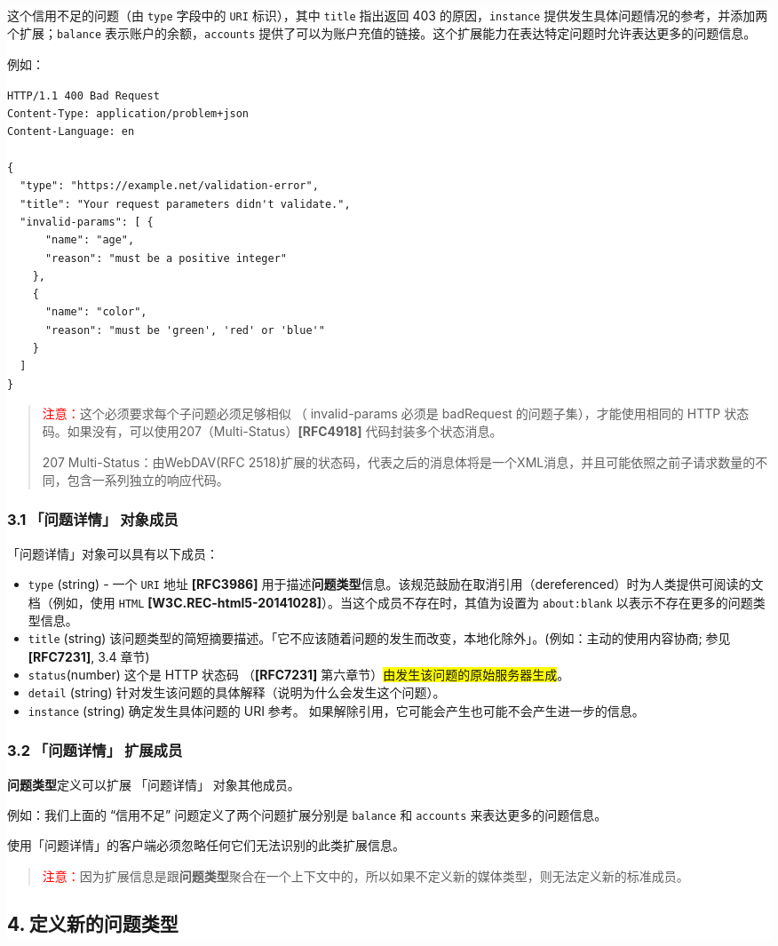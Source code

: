 这个信用不足的问题（由 `type` 字段中的 `URI` 标识），其中 `title` 指出返回 403 的原因，`instance` 提供发生具体问题情况的参考，并添加两个扩展；`balance` 表示账户的余额，`accounts` 提供了可以为账户充值的链接。这个扩展能力在表达特定问题时允许表达更多的问题信息。

例如：

```http
HTTP/1.1 400 Bad Request
Content-Type: application/problem+json
Content-Language: en

{
  "type": "https://example.net/validation-error",
  "title": "Your request parameters didn't validate.",
  "invalid-params": [ {
      "name": "age",
      "reason": "must be a positive integer"
    },
    {
      "name": "color",
      "reason": "must be 'green', 'red' or 'blue'"
    }
  ]
}
```

> <font color=red>注意：</font>这个必须要求每个子问题必须足够相似 （ invalid-params 必须是 badRequest 的问题子集），才能使用相同的 HTTP 状态码。如果没有，可以使用207（Multi-Status）**[RFC4918]** 代码封装多个状态消息。
>
> 207 Multi-Status：由WebDAV(RFC 2518)扩展的状态码，代表之后的消息体将是一个XML消息，并且可能依照之前子请求数量的不同，包含一系列独立的响应代码。

### 3.1  「问题详情」 对象成员

「问题详情」对象可以具有以下成员：

* `type` (string) - 一个 `URI` 地址 **[RFC3986]** 用于描述**问题类型**信息。该规范鼓励在取消引用（dereferenced）时为人类提供可阅读的文档（例如，使用 `HTML` **[W3C.REC-html5-20141028]**）。当这个成员不存在时，其值为设置为 `about:blank` 以表示不存在更多的问题类型信息。
* `title` (string) 该问题类型的简短摘要描述。「它不应该随着问题的发生而改变，本地化除外」。(例如：主动的使用内容协商; 参见 **[RFC7231]**, 3.4 章节)
* `status`(number) 这个是 HTTP 状态码 （**[RFC7231]** 第六章节）<span style="background:yellow">由发生该问题的原始服务器生成</span>。
* `detail` (string) 针对发生该问题的具体解释（说明为什么会发生这个问题）。
* `instance` (string)  确定发生具体问题的 URI 参考。 如果解除引用，它可能会产生也可能不会产生进一步的信息。

### 3.2 「问题详情」 扩展成员

**问题类型**定义可以扩展  「问题详情」 对象其他成员。

例如：我们上面的 “信用不足” 问题定义了两个问题扩展分别是 `balance` 和 `accounts` 来表达更多的问题信息。

使用「问题详情」的客户端必须忽略任何它们无法识别的此类扩展信息。

> <font color=red>注意：</font>因为扩展信息是跟**问题类型**聚合在一个上下文中的，所以如果不定义新的媒体类型，则无法定义新的标准成员。



## 4. 定义新的问题类型
